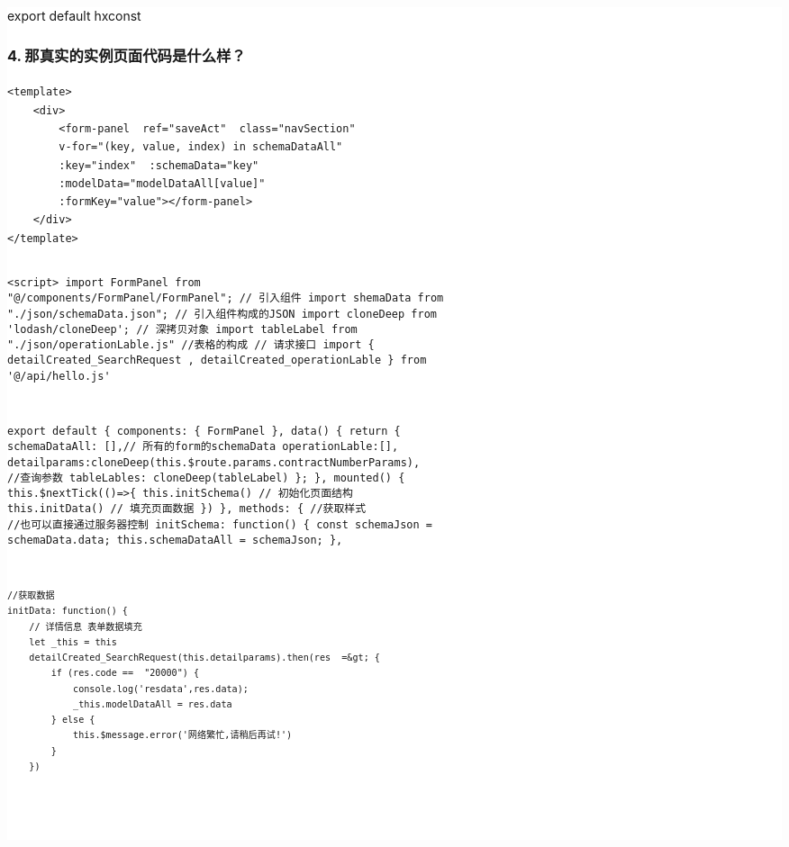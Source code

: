 export default hxconst
</code></pre>
<h3 id="那真实的实例页面代码是什么样？">4.  那真实的实例页面代码是什么样？</h3>
<pre><code>&lt;template&gt;
	&lt;div&gt;
		&lt;form-panel  ref="saveAct"  class="navSection"
		v-for="(key, value, index) in schemaDataAll"
		:key="index"  :schemaData="key"
		:modelData="modelDataAll[value]"
		:formKey="value"&gt;&lt;/form-panel&gt;
	&lt;/div&gt;
&lt;/template&gt;

  

&lt;script&gt;
import FormPanel from  "@/components/FormPanel/FormPanel"; // 引入组件
import shemaData from  "./json/schemaData.json"; // 引入组件构成的JSON
import cloneDeep from  'lodash/cloneDeep'; // 深拷贝对象
import tableLabel from  "./json/operationLable.js" //表格的构成
// 请求接口
import { detailCreated_SearchRequest , detailCreated_operationLable } from  '@/api/hello.js'

export  default {
components: { FormPanel },
	data() {
		return {
			schemaDataAll: [],// 所有的form的schemaData
			operationLable:[],
			detailparams:cloneDeep(this.$route.params.contractNumberParams), //查询参数
			tableLables: cloneDeep(tableLabel) 
		};
	},
	mounted() {
		this.$nextTick(()=&gt;{
			this.initSchema() // 初始化页面结构
			this.initData()   // 填充页面数据
		})
	},
	methods: {
		//获取样式
		//也可以直接通过服务器控制
		initSchema: function() {
			const schemaJson = schemaData.data;
			this.schemaDataAll = schemaJson;
		},

	//获取数据
	initData: function() {
		// 详情信息 表单数据填充
		let _this = this
		detailCreated_SearchRequest(this.detailparams).then(res  =&gt; {
			if (res.code ==  "20000") {
				console.log('resdata',res.data);
				_this.modelDataAll = res.data
			} else {
				this.$message.error('网络繁忙,请稍后再试!')
			}
		})
